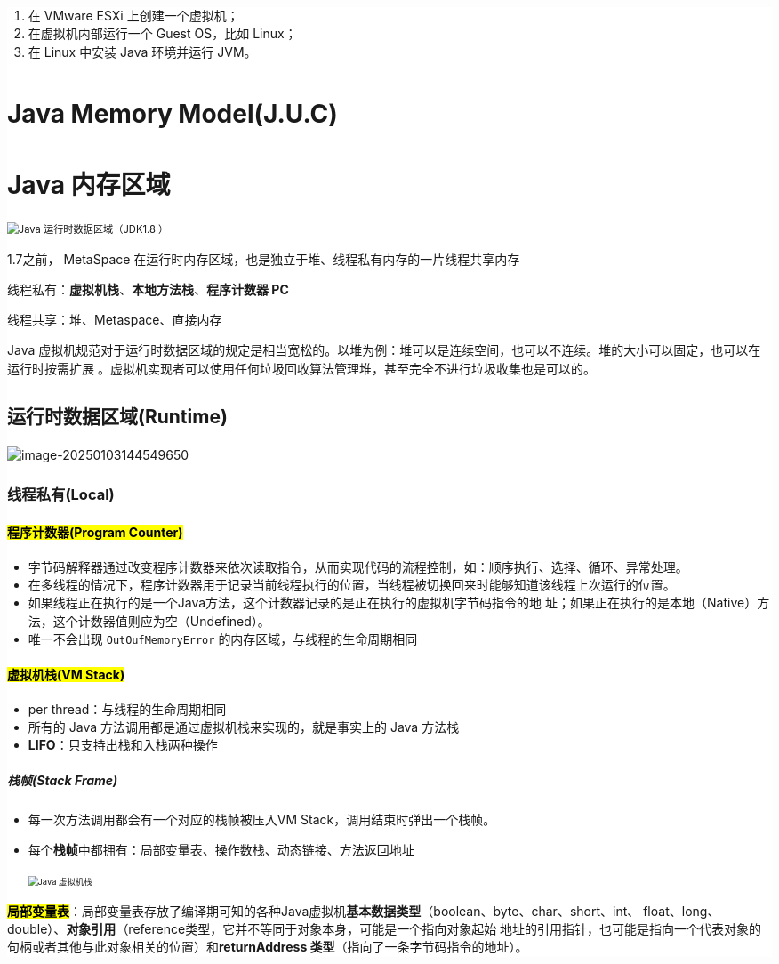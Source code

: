 1. 在 VMware ESXi 上创建一个虚拟机；
2. 在虚拟机内部运行一个 Guest OS，比如 Linux；
3. 在 Linux 中安装 Java 环境并运行 JVM。



# Java Memory Model(J.U.C)

# Java 内存区域



<img src="https://pub-9e727eae11e040a4aa2b1feedc2608d2.r2.dev/PicGo/java-runtime-data-areas-jdk1.8.png" alt="Java 运行时数据区域（JDK1.8 ）" style="zoom: 80%;" />

1.7之前， MetaSpace 在运行时内存区域，也是独立于堆、线程私有内存的一片线程共享内存

线程私有：**虚拟机栈**、**本地方法栈**、**程序计数器 PC**

线程共享：堆、Metaspace、直接内存

Java 虚拟机规范对于运行时数据区域的规定是相当宽松的。以堆为例：堆可以是连续空间，也可以不连续。堆的大小可以固定，也可以在运行时按需扩展 。虚拟机实现者可以使用任何垃圾回收算法管理堆，甚至完全不进行垃圾收集也是可以的。

## 运行时数据区域(Runtime)

![image-20250103144549650](https://pub-9e727eae11e040a4aa2b1feedc2608d2.r2.dev/PicGo/image-20250103144549650.png)

### 线程私有(Local)

#### <mark>程序计数器<mark>(Program Counter)

- 字节码解释器通过改变程序计数器来依次读取指令，从而实现代码的流程控制，如：顺序执行、选择、循环、异常处理。	
- 在多线程的情况下，程序计数器用于记录当前线程执行的位置，当线程被切换回来时能够知道该线程上次运行的位置。
- 如果线程正在执行的是一个Java方法，这个计数器记录的是正在执行的虚拟机字节码指令的地 址；如果正在执行的是本地（Native）方法，这个计数器值则应为空（Undefined）。
- 唯一不会出现 `OutOufMemoryError` 的内存区域，与线程的生命周期相同

#### <mark>虚拟机栈<mark>(VM Stack)

- per thread：与线程的生命周期相同
- 所有的 Java 方法调用都是通过虚拟机栈来实现的，就是事实上的 Java 方法栈
- **LIFO**：只支持出栈和入栈两种操作

##### 栈帧(Stack Frame)

- 每一次方法调用都会有一个对应的栈帧被压入VM Stack，调用结束时弹出一个栈帧。

- 每个**栈帧**中都拥有：局部变量表、操作数栈、动态链接、方法返回地址

  <img src="https://pub-9e727eae11e040a4aa2b1feedc2608d2.r2.dev/PicGo/stack-area.png" alt="Java 虚拟机栈" style="zoom:67%;" />

**<mark>局部变量表<mark>**：局部变量表存放了编译期可知的各种Java虚拟机**基本数据类型**（boolean、byte、char、short、int、 float、long、double）、**对象引用**（reference类型，它并不等同于对象本身，可能是一个指向对象起始 地址的引用指针，也可能是指向一个代表对象的句柄或者其他与此对象相关的位置）和**returnAddress 类型**（指向了一条字节码指令的地址）。
